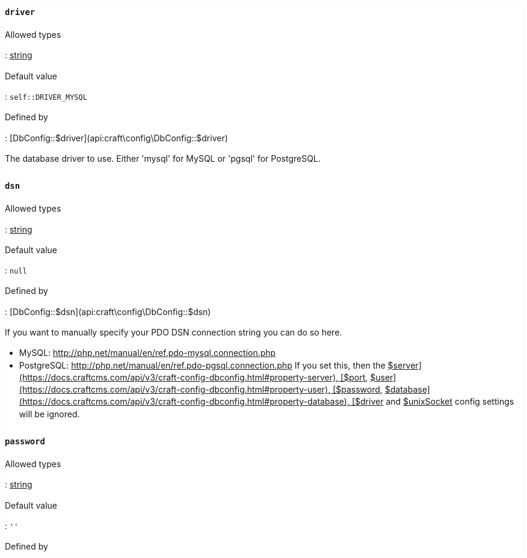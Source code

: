 
### `driver`

Allowed types

:   [string](http://php.net/language.types.string)

Default value

:   `self::DRIVER_MYSQL`

Defined by

:   [DbConfig::$driver](api:craft\config\DbConfig::$driver)



The database driver to use. Either 'mysql' for MySQL or 'pgsql' for PostgreSQL.


### `dsn`

Allowed types

:   [string](http://php.net/language.types.string)

Default value

:   `null`

Defined by

:   [DbConfig::$dsn](api:craft\config\DbConfig::$dsn)



If you want to manually specify your PDO DSN connection string you can do so here.

- MySQL: http://php.net/manual/en/ref.pdo-mysql.connection.php
- PostgreSQL: http://php.net/manual/en/ref.pdo-pgsql.connection.php
If you set this, then the [$server](https://docs.craftcms.com/api/v3/craft-config-dbconfig.html#property-server), [$port](https://docs.craftcms.com/api/v3/craft-config-dbconfig.html#property-port), [$user](https://docs.craftcms.com/api/v3/craft-config-dbconfig.html#property-user), [$password](https://docs.craftcms.com/api/v3/craft-config-dbconfig.html#property-password), [$database](https://docs.craftcms.com/api/v3/craft-config-dbconfig.html#property-database),
[$driver](https://docs.craftcms.com/api/v3/craft-config-dbconfig.html#property-driver) and [$unixSocket](https://docs.craftcms.com/api/v3/craft-config-dbconfig.html#property-unixsocket) config settings will be ignored.


### `password`

Allowed types

:   [string](http://php.net/language.types.string)

Default value

:   `''`

Defined by

